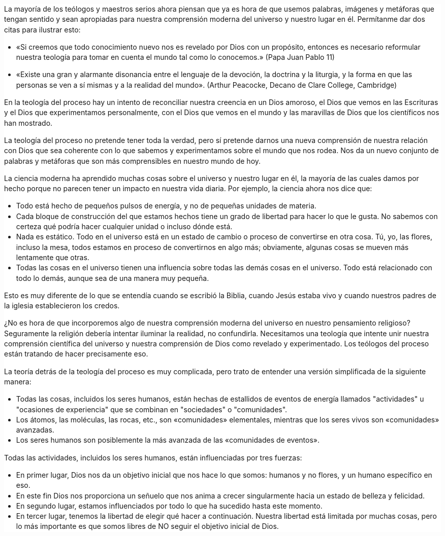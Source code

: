 La mayoría de los teólogos y maestros serios ahora piensan que ya es hora de que usemos palabras, imágenes y metáforas que tengan sentido y sean apropiadas para nuestra comprensión moderna del universo y nuestro lugar en él. Permítanme dar dos citas para ilustrar esto:

- «Si creemos que todo conocimiento nuevo nos es revelado por Dios con un propósito, entonces es necesario reformular nuestra teología para tomar en cuenta el mundo tal como lo conocemos.» (Papa Juan Pablo 11)

- «Existe una gran y alarmante disonancia entre el lenguaje de la devoción, la doctrina y la liturgia, y la forma en que las personas se ven a sí mismas y a la realidad del mundo». (Arthur Peacocke, Decano de Clare College, Cambridge)

En la teología del proceso hay un intento de reconciliar nuestra creencia en un Dios amoroso, el Dios que vemos en las Escrituras y el Dios que experimentamos personalmente, con el Dios que vemos en el mundo y las maravillas de Dios que los científicos nos han mostrado.

La teología del proceso no pretende tener toda la verdad, pero sí pretende darnos una nueva comprensión de nuestra relación con Dios que sea coherente con lo que sabemos y experimentamos sobre el mundo que nos rodea. Nos da un nuevo conjunto de palabras y metáforas que son más comprensibles en nuestro mundo de hoy.

La ciencia moderna ha aprendido muchas cosas sobre el universo y nuestro lugar en él, la mayoría de las cuales damos por hecho porque no parecen tener un impacto en nuestra vida diaria. Por ejemplo, la ciencia ahora nos dice que:

- Todo está hecho de pequeños pulsos de energía, y no de pequeñas unidades de materia.
- Cada bloque de construcción del que estamos hechos tiene un grado de libertad para hacer lo que le gusta. No sabemos con certeza qué podría hacer cualquier unidad o incluso dónde está.
- Nada es estático. Todo en el universo está en un estado de cambio o proceso de convertirse en otra cosa. Tú, yo, las flores, incluso la mesa, todos estamos en proceso de convertirnos en algo más; obviamente, algunas cosas se mueven más lentamente que otras.
- Todas las cosas en el universo tienen una influencia sobre todas las demás cosas en el universo. Todo está relacionado con todo lo demás, aunque sea de una manera muy pequeña.

Esto es muy diferente de lo que se entendía cuando se escribió la Biblia, cuando Jesús estaba vivo y cuando nuestros padres de la iglesia establecieron los credos.

¿No es hora de que incorporemos algo de nuestra comprensión moderna del universo en nuestro pensamiento religioso? Seguramente la religión debería intentar iluminar la realidad, no confundirla. Necesitamos una teología que intente unir nuestra comprensión científica del universo y nuestra comprensión de Dios como revelado y experimentado. Los teólogos del proceso están tratando de hacer precisamente eso.

La teoría detrás de la teología del proceso es muy complicada, pero trato de entender una versión simplificada de la siguiente manera:

- Todas las cosas, incluidos los seres humanos, están hechas de estallidos de eventos de energía llamados "actividades" u "ocasiones de experiencia" que se combinan en "sociedades" o "comunidades".
- Los átomos, las moléculas, las rocas, etc., son «comunidades» elementales, mientras que los seres vivos son «comunidades» avanzadas.
- Los seres humanos son posiblemente la más avanzada de las «comunidades de eventos».

Todas las actividades, incluidos los seres humanos, están influenciadas por tres fuerzas:
- En primer lugar, Dios nos da un objetivo inicial que nos hace lo que somos: humanos y no flores, y un humano específico en eso.
- En este fin Dios nos proporciona un señuelo que nos anima a crecer singularmente hacia un estado de belleza y felicidad.
- En segundo lugar, estamos influenciados por todo lo que ha sucedido hasta este momento.
- En tercer lugar, tenemos la libertad de elegir qué hacer a continuación. Nuestra libertad está limitada por muchas cosas, pero lo más importante es que somos libres de NO seguir el objetivo inicial de Dios.
